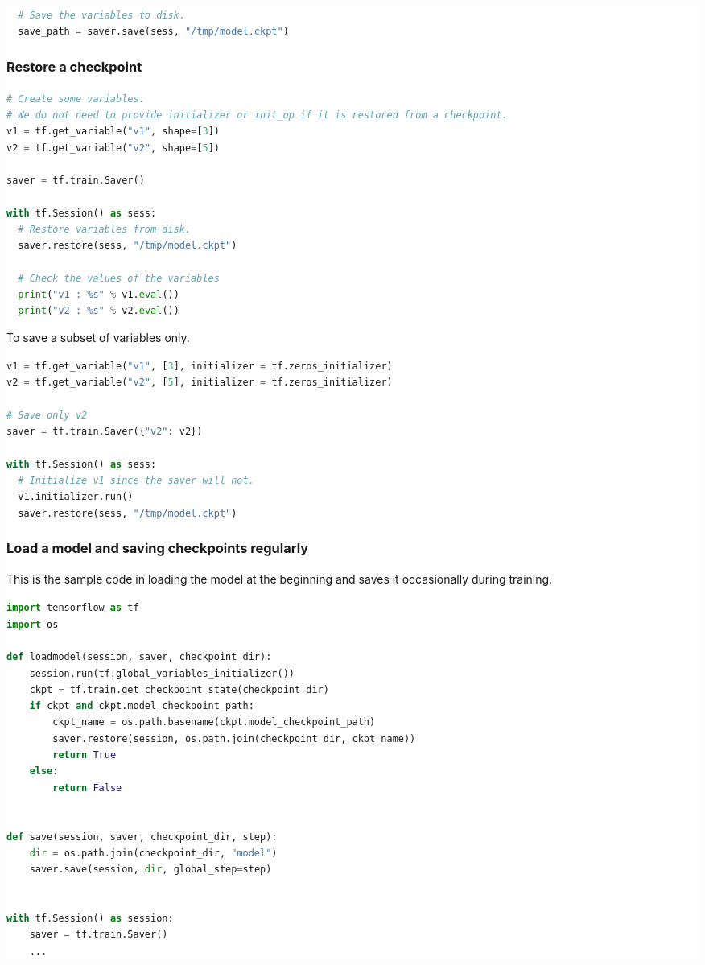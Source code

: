 ```python
  # Save the variables to disk.
  save_path = saver.save(sess, "/tmp/model.ckpt")
```

### Restore a checkpoint

```python
# Create some variables. 
# We do not need to provide initializer or init_op if it is restored from a checkpoint.
v1 = tf.get_variable("v1", shape=[3])
v2 = tf.get_variable("v2", shape=[5])

saver = tf.train.Saver()

with tf.Session() as sess:
  # Restore variables from disk.
  saver.restore(sess, "/tmp/model.ckpt")

  # Check the values of the variables
  print("v1 : %s" % v1.eval())
  print("v2 : %s" % v2.eval())
```

To save a subset of variables only.

```python
v1 = tf.get_variable("v1", [3], initializer = tf.zeros_initializer)
v2 = tf.get_variable("v2", [5], initializer = tf.zeros_initializer)

# Save only v2
saver = tf.train.Saver({"v2": v2})

with tf.Session() as sess:
  # Initialize v1 since the saver will not.
  v1.initializer.run()
  saver.restore(sess, "/tmp/model.ckpt")
```

### Load a model and saving checkpoints regularly

This is the sample code in loading the model at the beginning and saves it occasionally during training.
```python
import tensorflow as tf
import os

def loadmodel(session, saver, checkpoint_dir):
    session.run(tf.global_variables_initializer())
    ckpt = tf.train.get_checkpoint_state(checkpoint_dir)
    if ckpt and ckpt.model_checkpoint_path:
        ckpt_name = os.path.basename(ckpt.model_checkpoint_path)
        saver.restore(session, os.path.join(checkpoint_dir, ckpt_name))
        return True
    else:
        return False


def save(session, saver, checkpoint_dir, step):
    dir = os.path.join(checkpoint_dir, "model")
    saver.save(session, dir, global_step=step)


with tf.Session() as session:
    saver = tf.train.Saver()
    ...
```